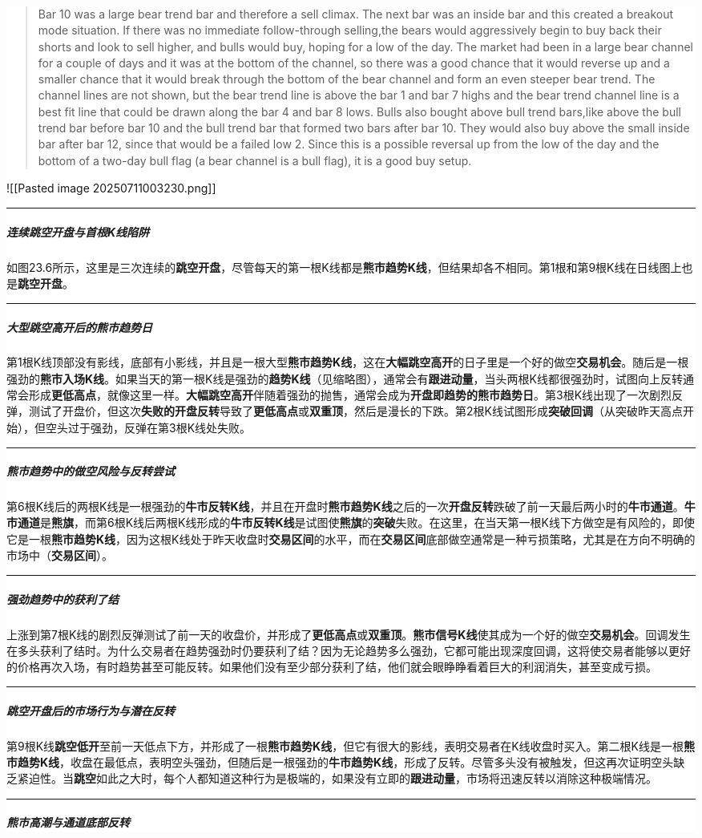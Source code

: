 >Bar 10 was a large bear trend bar and therefore a sell climax. The next bar was an inside bar and this created a breakout mode situation. If there was no immediate follow-through selling,the bears would aggressively begin to buy back their shorts and look to sell higher, and bulls would buy, hoping for a low of the day. The market had been in a large bear channel for a couple of days and it was at the bottom of the channel, so there was a good chance that it would reverse up and a smaller chance that it would break through the bottom of the bear channel and form an even steeper bear trend. The channel lines are not shown, but the bear trend line is above the bar 1 and bar 7 highs and the bear trend channel line is a best fit line that could be drawn along the bar 4 and bar 8 lows. Bulls also bought above bull trend bars,like above the bull trend bar before bar 10 and the bull trend bar that formed two bars after bar 10. They would also buy above the small inside bar after bar 12, since that would be a failed low 2. Since this is a possible reversal up from the low of the day and the bottom of a two-day bull flag (a bear channel is a bull flag), it is a good buy setup.

![[Pasted image 20250711003230.png]]

---

##### **连续跳空开盘与首根K线陷阱**

如图23.6所示，这里是三次连续的**跳空开盘**，尽管每天的第一根K线都是**熊市趋势K线**，但结果却各不相同。第1根和第9根K线在日线图上也是**跳空开盘**。

---

##### **大型跳空高开后的熊市趋势日**

第1根K线顶部没有影线，底部有小影线，并且是一根大型**熊市趋势K线**，这在**大幅跳空高开**的日子里是一个好的做空**交易机会**。随后是一根强劲的**熊市入场K线**。如果当天的第一根K线是强劲的**趋势K线**（见缩略图），通常会有**跟进动量**，当头两根K线都很强劲时，试图向上反转通常会形成**更低高点**，就像这里一样。**大幅跳空高开**伴随着强劲的抛售，通常会成为**开盘即趋势的熊市趋势日**。第3根K线出现了一次剧烈反弹，测试了开盘价，但这次**失败的开盘反转**导致了**更低高点**或**双重顶**，然后是漫长的下跌。第2根K线试图形成**突破回调**（从突破昨天高点开始），但空头过于强劲，反弹在第3根K线处失败。

---

##### **熊市趋势中的做空风险与反转尝试**

第6根K线后的两根K线是一根强劲的**牛市反转K线**，并且在开盘时**熊市趋势K线**之后的一次**开盘反转**跌破了前一天最后两小时的**牛市通道**。**牛市通道**是**熊旗**，而第6根K线后两根K线形成的**牛市反转K线**是试图使**熊旗**的**突破**失败。在这里，在当天第一根K线下方做空是有风险的，即使它是一根**熊市趋势K线**，因为这根K线处于昨天收盘时**交易区间**的水平，而在**交易区间**底部做空通常是一种亏损策略，尤其是在方向不明确的市场中（**交易区间**）。

---

##### **强劲趋势中的获利了结**

上涨到第7根K线的剧烈反弹测试了前一天的收盘价，并形成了**更低高点**或**双重顶**。**熊市信号K线**使其成为一个好的做空**交易机会**。回调发生在多头获利了结时。为什么交易者在趋势强劲时仍要获利了结？因为无论趋势多么强劲，它都可能出现深度回调，这将使交易者能够以更好的价格再次入场，有时趋势甚至可能反转。如果他们没有至少部分获利了结，他们就会眼睁睁看着巨大的利润消失，甚至变成亏损。

---

##### **跳空开盘后的市场行为与潜在反转**

第9根K线**跳空低开**至前一天低点下方，并形成了一根**熊市趋势K线**，但它有很大的影线，表明交易者在K线收盘时买入。第二根K线是一根**熊市趋势K线**，收盘在最低点，表明空头强劲，但随后是一根强劲的**牛市趋势K线**，形成了反转。尽管多头没有被触发，但这再次证明空头缺乏紧迫性。当**跳空**如此之大时，每个人都知道这种行为是极端的，如果没有立即的**跟进动量**，市场将迅速反转以消除这种极端情况。

---

##### **熊市高潮与通道底部反转**
